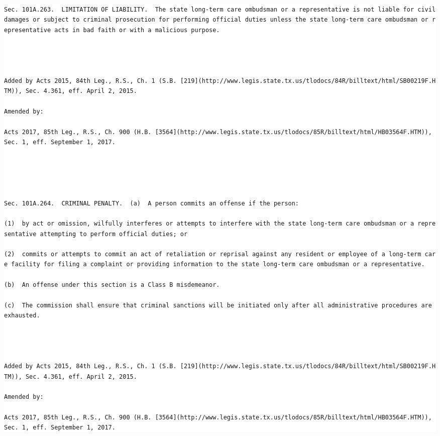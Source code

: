     
    
    
    
    Sec. 101A.263.  LIMITATION OF LIABILITY.  The state long-term care ombudsman or a representative is not liable for civil damages or subject to criminal prosecution for performing official duties unless the state long-term care ombudsman or representative acts in bad faith or with a malicious purpose.
    
    
    
    
    Added by Acts 2015, 84th Leg., R.S., Ch. 1 (S.B. [219](http://www.legis.state.tx.us/tlodocs/84R/billtext/html/SB00219F.HTM)), Sec. 4.361, eff. April 2, 2015.
    
    Amended by: 
    
    Acts 2017, 85th Leg., R.S., Ch. 900 (H.B. [3564](http://www.legis.state.tx.us/tlodocs/85R/billtext/html/HB03564F.HTM)), Sec. 1, eff. September 1, 2017.
    
    
    
    
    
    Sec. 101A.264.  CRIMINAL PENALTY.  (a)  A person commits an offense if the person:
    
    (1)  by act or omission, wilfully interferes or attempts to interfere with the state long-term care ombudsman or a representative attempting to perform official duties; or
    
    (2)  commits or attempts to commit an act of retaliation or reprisal against any resident or employee of a long-term care facility for filing a complaint or providing information to the state long-term care ombudsman or a representative.
    
    (b)  An offense under this section is a Class B misdemeanor.
    
    (c)  The commission shall ensure that criminal sanctions will be initiated only after all administrative procedures are exhausted.
    
    
    
    
    Added by Acts 2015, 84th Leg., R.S., Ch. 1 (S.B. [219](http://www.legis.state.tx.us/tlodocs/84R/billtext/html/SB00219F.HTM)), Sec. 4.361, eff. April 2, 2015.
    
    Amended by: 
    
    Acts 2017, 85th Leg., R.S., Ch. 900 (H.B. [3564](http://www.legis.state.tx.us/tlodocs/85R/billtext/html/HB03564F.HTM)), Sec. 1, eff. September 1, 2017.
    
    
    
    
    				
